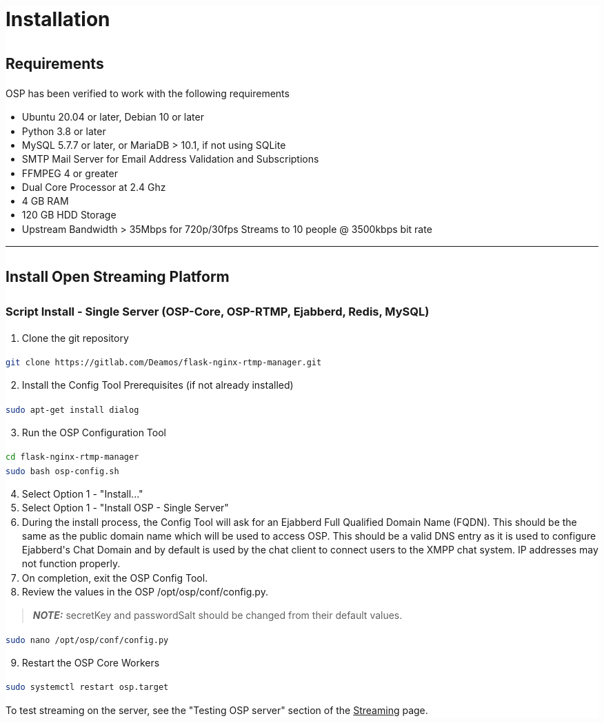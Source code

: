 # Installation
## Requirements
OSP has been verified to work with the following requirements

- Ubuntu 20.04 or later, Debian 10 or later
- Python 3.8 or later
- MySQL 5.7.7 or later, or MariaDB > 10.1, if not using SQLite
- SMTP Mail Server for Email Address Validation and Subscriptions
- FFMPEG 4 or greater
- Dual Core Processor at 2.4 Ghz
- 4 GB RAM
- 120 GB HDD Storage
- Upstream Bandwidth > 35Mbps for 720p/30fps  Streams to 10 people @  3500kbps bit rate

---

## Install Open Streaming Platform
### Script Install - Single Server (OSP-Core, OSP-RTMP, Ejabberd, Redis, MySQL)
1) Clone the git repository
```bash
git clone https://gitlab.com/Deamos/flask-nginx-rtmp-manager.git
```
2) Install the Config Tool Prerequisites (if not already installed)
```bash
sudo apt-get install dialog
```
3) Run the OSP Configuration Tool
```bash
cd flask-nginx-rtmp-manager
sudo bash osp-config.sh
```
4) Select Option 1 - "Install..."
5) Select Option 1 - "Install OSP - Single Server"
6) During the install process, the Config Tool will ask for an Ejabberd Full Qualified Domain Name (FQDN). This should be the same as the public domain name which will be used to access OSP. This should be a valid DNS entry as it is used to configure Ejabberd's Chat Domain and by default is used by the chat client to connect users to the XMPP chat system. IP addresses may not function properly.
7) On completion, exit the OSP Config Tool.
8) Review the values in the OSP /opt/osp/conf/config.py.
> **_NOTE:_** secretKey and passwordSalt should be changed from their default values.
```bash
sudo nano /opt/osp/conf/config.py
```
9) Restart the OSP Core Workers
```bash
sudo systemctl restart osp.target
```
To test streaming on the server, see the "Testing OSP server" section of the [Streaming](/Usage/Streaming) page.
